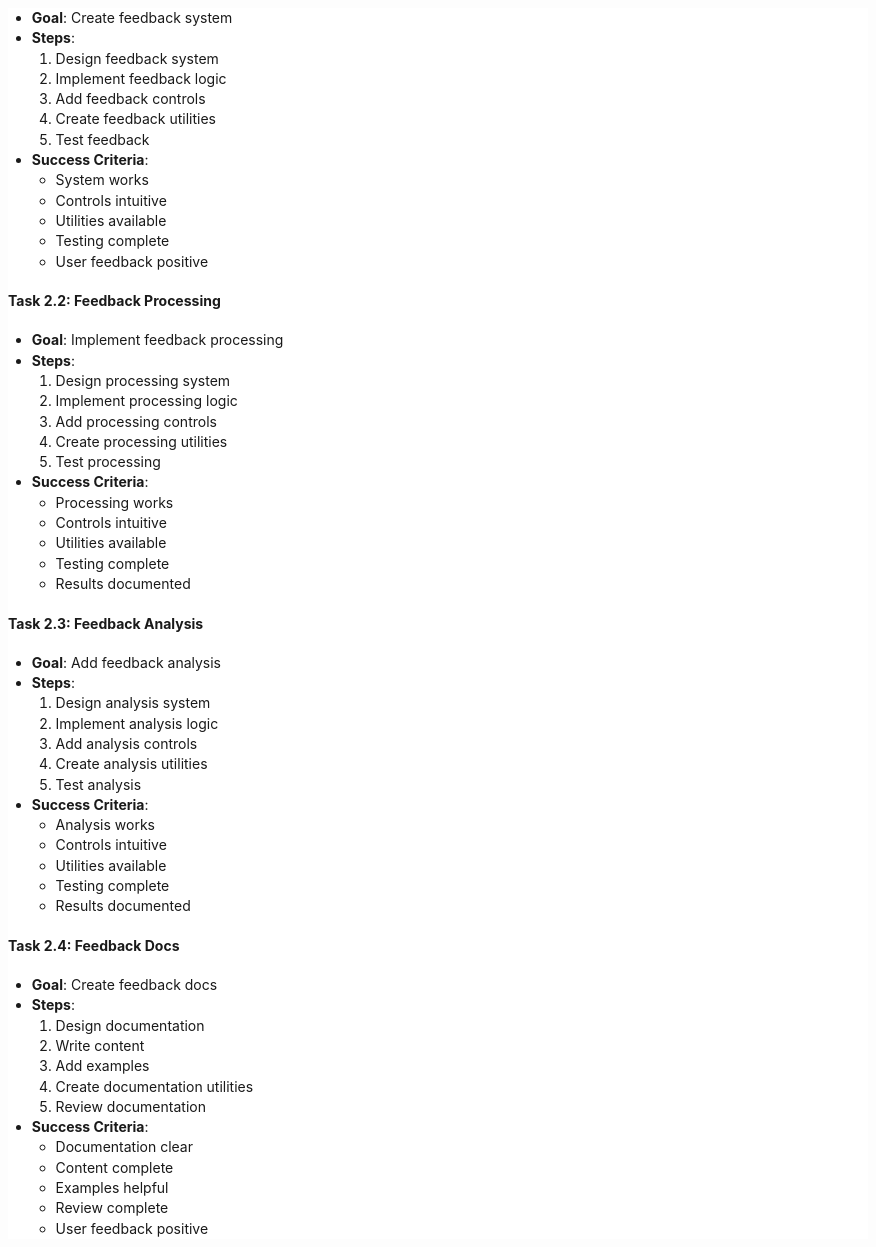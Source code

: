 - **Goal**: Create feedback system
- **Steps**:
  1. Design feedback system
  2. Implement feedback logic
  3. Add feedback controls
  4. Create feedback utilities
  5. Test feedback
- **Success Criteria**:
  - System works
  - Controls intuitive
  - Utilities available
  - Testing complete
  - User feedback positive

#### Task 2.2: Feedback Processing

- **Goal**: Implement feedback processing
- **Steps**:
  1. Design processing system
  2. Implement processing logic
  3. Add processing controls
  4. Create processing utilities
  5. Test processing
- **Success Criteria**:
  - Processing works
  - Controls intuitive
  - Utilities available
  - Testing complete
  - Results documented

#### Task 2.3: Feedback Analysis

- **Goal**: Add feedback analysis
- **Steps**:
  1. Design analysis system
  2. Implement analysis logic
  3. Add analysis controls
  4. Create analysis utilities
  5. Test analysis
- **Success Criteria**:
  - Analysis works
  - Controls intuitive
  - Utilities available
  - Testing complete
  - Results documented

#### Task 2.4: Feedback Docs

- **Goal**: Create feedback docs
- **Steps**:
  1. Design documentation
  2. Write content
  3. Add examples
  4. Create documentation utilities
  5. Review documentation
- **Success Criteria**:
  - Documentation clear
  - Content complete
  - Examples helpful
  - Review complete
  - User feedback positive

